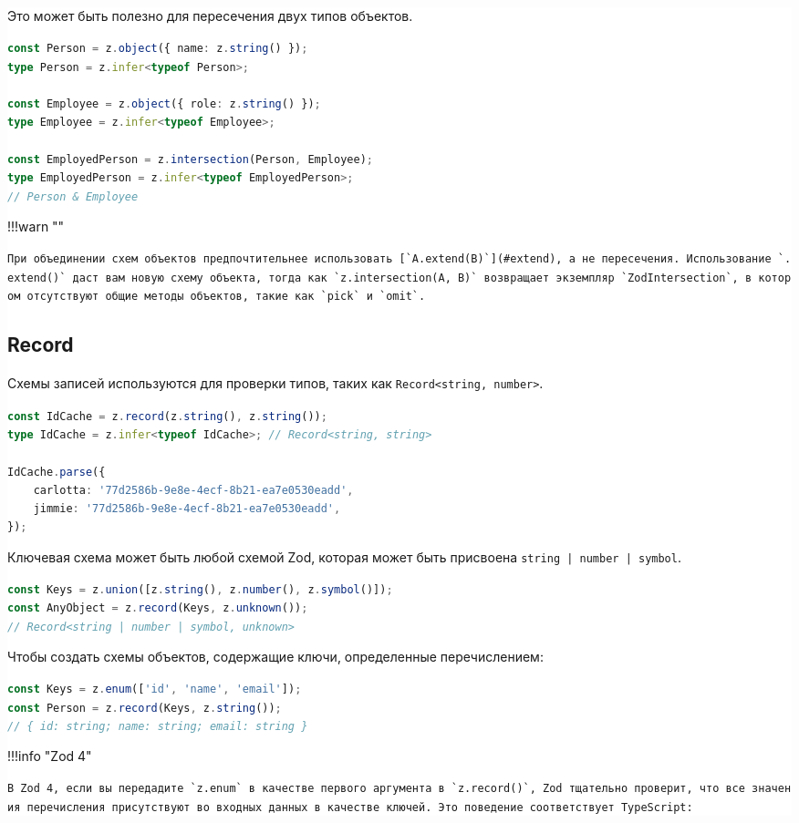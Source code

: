 Это может быть полезно для пересечения двух типов объектов.

```ts
const Person = z.object({ name: z.string() });
type Person = z.infer<typeof Person>;

const Employee = z.object({ role: z.string() });
type Employee = z.infer<typeof Employee>;

const EmployedPerson = z.intersection(Person, Employee);
type EmployedPerson = z.infer<typeof EmployedPerson>;
// Person & Employee
```

!!!warn ""

    При объединении схем объектов предпочтительнее использовать [`A.extend(B)`](#extend), а не пересечения. Использование `.extend()` даст вам новую схему объекта, тогда как `z.intersection(A, B)` возвращает экземпляр `ZodIntersection`, в котором отсутствуют общие методы объектов, такие как `pick` и `omit`.

## Record

Схемы записей используются для проверки типов, таких как `Record<string, number>`.

```ts
const IdCache = z.record(z.string(), z.string());
type IdCache = z.infer<typeof IdCache>; // Record<string, string>

IdCache.parse({
    carlotta: '77d2586b-9e8e-4ecf-8b21-ea7e0530eadd',
    jimmie: '77d2586b-9e8e-4ecf-8b21-ea7e0530eadd',
});
```

Ключевая схема может быть любой схемой Zod, которая может быть присвоена `string | number | symbol`.

```ts
const Keys = z.union([z.string(), z.number(), z.symbol()]);
const AnyObject = z.record(Keys, z.unknown());
// Record<string | number | symbol, unknown>
```

Чтобы создать схемы объектов, содержащие ключи, определенные перечислением:

```ts
const Keys = z.enum(['id', 'name', 'email']);
const Person = z.record(Keys, z.string());
// { id: string; name: string; email: string }
```

!!!info "Zod 4"

    В Zod 4, если вы передадите `z.enum` в качестве первого аргумента в `z.record()`, Zod тщательно проверит, что все значения перечисления присутствуют во входных данных в качестве ключей. Это поведение соответствует TypeScript:
